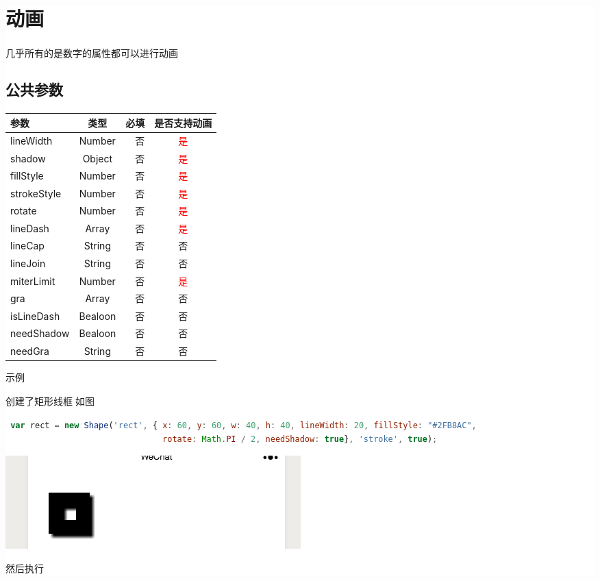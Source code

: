 # 动画

几乎所有的是数字的属性都可以进行动画


##  公共参数
| 参数  | 类型   | 必填   | 是否支持动画   |
| :--- | :----: | ----: |:---:  |
| lineWidth		| Number |  否   |<span style="color:red;">是</span>|
| shadow    |Object |  否   |<span style="color:red;">是</span>|
| fillStyle    | Number |  否   |<span style="color:red;">是</span>|
|strokeStyle	|Number|否|<span style="color:red;">是</span>
|rotate	|Number|否|<span style="color:red;">是</span>
|lineDash	|Array|否|<span style="color:red;">是</span>
|lineCap|String|否|否
| lineJoin|String|否|否 
| miterLimit|Number|否|<span style="color:red;">是</span>
|  gra|Array|否| 否
|  isLineDash|Bealoon|否| 否
|  needShadow|Bealoon|否| 否
|  needGra|String|否| 否


示例

创建了矩形线框 如图

```js
 var rect = new Shape('rect', { x: 60, y: 60, w: 40, h: 40, lineWidth: 20, fillStyle: "#2FB8AC", 
                                rotate: Math.PI / 2, needShadow: true}, 'stroke', true);
```

![](../image/strokeRect.png)


然后执行
